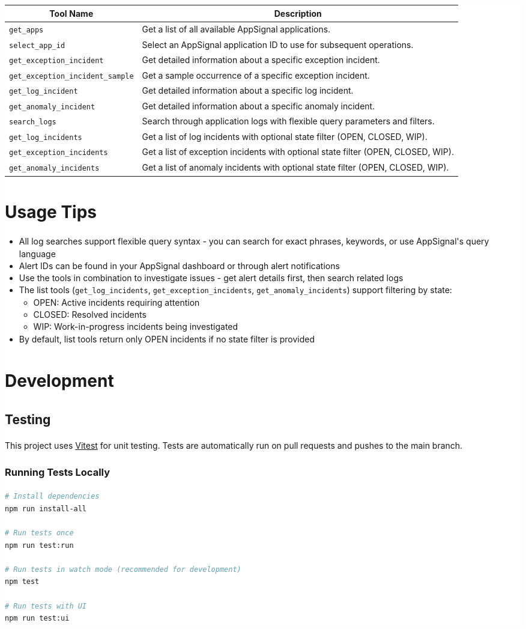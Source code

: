 | Tool Name                       | Description                                                                       |
| ------------------------------- | --------------------------------------------------------------------------------- |
| `get_apps`                      | Get a list of all available AppSignal applications.                               |
| `select_app_id`                 | Select an AppSignal application ID to use for subsequent operations.              |
| `get_exception_incident`        | Get detailed information about a specific exception incident.                     |
| `get_exception_incident_sample` | Get a sample occurrence of a specific exception incident.                         |
| `get_log_incident`              | Get detailed information about a specific log incident.                           |
| `get_anomaly_incident`          | Get detailed information about a specific anomaly incident.                       |
| `search_logs`                   | Search through application logs with flexible query parameters and filters.       |
| `get_log_incidents`             | Get a list of log incidents with optional state filter (OPEN, CLOSED, WIP).       |
| `get_exception_incidents`       | Get a list of exception incidents with optional state filter (OPEN, CLOSED, WIP). |
| `get_anomaly_incidents`         | Get a list of anomaly incidents with optional state filter (OPEN, CLOSED, WIP).   |

# Usage Tips

- All log searches support flexible query syntax - you can search for exact phrases, keywords, or use AppSignal's query language
- Alert IDs can be found in your AppSignal dashboard or through alert notifications
- Use the tools in combination to investigate issues - get alert details first, then search related logs
- The list tools (`get_log_incidents`, `get_exception_incidents`, `get_anomaly_incidents`) support filtering by state:
  - OPEN: Active incidents requiring attention
  - CLOSED: Resolved incidents
  - WIP: Work-in-progress incidents being investigated
- By default, list tools return only OPEN incidents if no state filter is provided

# Development

## Testing

This project uses [Vitest](https://vitest.dev/) for unit testing. Tests are automatically run on pull requests and pushes to the main branch.

### Running Tests Locally

```bash
# Install dependencies
npm run install-all

# Run tests once
npm run test:run

# Run tests in watch mode (recommended for development)
npm test

# Run tests with UI
npm run test:ui
```
